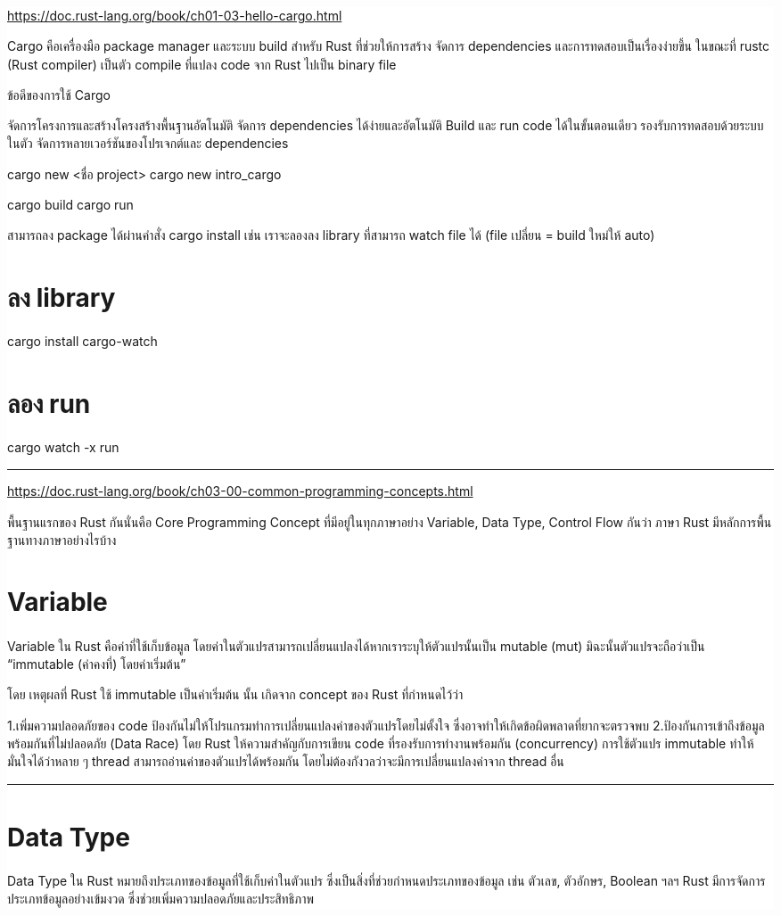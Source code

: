 https://doc.rust-lang.org/book/ch01-03-hello-cargo.html

Cargo คือเครื่องมือ package manager และระบบ build สำหรับ Rust ที่ช่วยให้การสร้าง จัดการ dependencies และการทดสอบเป็นเรื่องง่ายขึ้น ในขณะที่ rustc (Rust compiler) เป็นตัว compile ที่แปลง code จาก Rust ไปเป็น binary file

ข้อดีของการใช้ Cargo

จัดการโครงการและสร้างโครงสร้างพื้นฐานอัตโนมัติ
จัดการ dependencies ได้ง่ายและอัตโนมัติ
Build และ run code ได้ในขั้นตอนเดียว
รองรับการทดสอบด้วยระบบในตัว
จัดการหลายเวอร์ชันของโปรเจกต์และ dependencies


cargo new <ชื่อ project>
cargo new intro_cargo

cargo build
cargo run

สามารถลง package ได้ผ่านคำสั่ง cargo install เช่น เราจะลองลง library ที่สามารถ watch file ได้ (file เปลี่ยน = build ใหม่ให้ auto)

# ลง library
cargo install cargo-watch

# ลอง run
cargo watch -x run


--------------------------------------------------------------------------------------------------------------------------------------------------------
https://doc.rust-lang.org/book/ch03-00-common-programming-concepts.html

พื้นฐานแรกของ Rust กันนั่นคือ Core Programming Concept ที่มีอยู่ในทุกภาษาอย่าง Variable, Data Type, Control Flow กันว่า ภาษา Rust มีหลักการพื้นฐานทางภาษาอย่างไรบ้าง

# Variable
Variable ใน Rust คือค่าที่ใช้เก็บข้อมูล โดยค่าในตัวแปรสามารถเปลี่ยนแปลงได้หากเราระบุให้ตัวแปรนั้นเป็น mutable (mut) มิฉะนั้นตัวแปรจะถือว่าเป็น “immutable (ค่าคงที่) โดยค่าเริ่มต้น”

โดย เหตุผลที่ Rust ใช้ immutable เป็นค่าเริ่มต้น นั้น เกิดจาก concept ของ Rust ที่กำหนดไว้ว่า

1.เพิ่มความปลอดภัยของ code ป้องกันไม่ให้โปรแกรมทำการเปลี่ยนแปลงค่าของตัวแปรโดยไม่ตั้งใจ ซึ่งอาจทำให้เกิดข้อผิดพลาดที่ยากจะตรวจพบ
2.ป้องกันการเข้าถึงข้อมูลพร้อมกันที่ไม่ปลอดภัย (Data Race) โดย Rust ให้ความสำคัญกับการเขียน code ที่รองรับการทำงานพร้อมกัน (concurrency) การใช้ตัวแปร immutable ทำให้มั่นใจได้ว่าหลาย ๆ thread สามารถอ่านค่าของตัวแปรได้พร้อมกัน โดยไม่ต้องกังวลว่าจะมีการเปลี่ยนแปลงค่าจาก thread อื่น


--------------------------------------------------------------------------------------------------------------------------------------------------------
# Data Type
Data Type ใน Rust หมายถึงประเภทของข้อมูลที่ใช้เก็บค่าในตัวแปร ซึ่งเป็นสิ่งที่ช่วยกำหนดประเภทของข้อมูล เช่น ตัวเลข, ตัวอักษร, Boolean ฯลฯ Rust มีการจัดการประเภทข้อมูลอย่างเข้มงวด ซึ่งช่วยเพิ่มความปลอดภัยและประสิทธิภาพ
